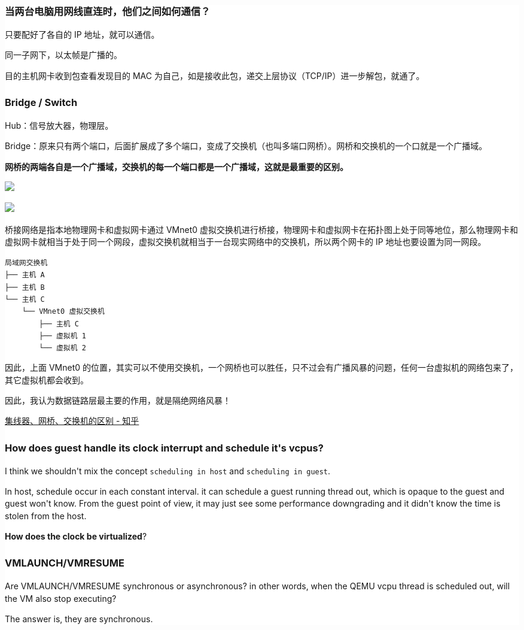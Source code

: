 ### 当两台电脑用网线直连时，他们之间如何通信？

只要配好了各自的 IP 地址，就可以通信。

同一子网下，以太帧是广播的。

目的主机网卡收到包查看发现目的 MAC 为自己，如是接收此包，递交上层协议（TCP/IP）进一步解包，就通了。

### Bridge / Switch

Hub：信号放大器，物理层。

Bridge：原来只有两个端口，后面扩展成了多个端口，变成了交换机（也叫多端口网桥）。网桥和交换机的一个口就是一个广播域。

**网桥的两端各自是一个广播域，交换机的每一个端口都是一个广播域，这就是最重要的区别。**

![](https://pic002.cnblogs.com/img/hyddd/200901/2009012010550690.jpg)

![](https://pic002.cnblogs.com/img/hyddd/200901/2009012010581827.jpg)

桥接网络是指本地物理网卡和虚拟网卡通过 VMnet0 虚拟交换机进行桥接，物理网卡和虚拟网卡在拓扑图上处于同等地位，那么物理网卡和虚拟网卡就相当于处于同一个网段，虚拟交换机就相当于一台现实网络中的交换机，所以两个网卡的 IP 地址也要设置为同一网段。

```
局域网交换机
├── 主机 A
├── 主机 B
└── 主机 C
    └── VMnet0 虚拟交换机
        ├── 主机 C
        ├── 虚拟机 1
        └── 虚拟机 2
```

因此，上面 VMnet0 的位置，其实可以不使用交换机，一个网桥也可以胜任，只不过会有广播风暴的问题，任何一台虚拟机的网络包来了，其它虚拟机都会收到。

因此，我认为数据链路层最主要的作用，就是隔绝网络风暴！

[集线器、网桥、交换机的区别 - 知乎](https://zhuanlan.zhihu.com/p/440970417)

### How does guest handle its clock interrupt and schedule it's vcpus?

I think we shouldn't mix the concept `scheduling in host` and `scheduling in guest`.

In host, schedule occur in each constant interval. it can schedule a guest running thread out, which is opaque to the guest and guest won't know. From the guest point of view, it may just see some performance downgrading and it didn't know the time is stolen from the host.

**How does the clock be virtualized**?

### VMLAUNCH/VMRESUME

Are VMLAUNCH/VMRESUME synchronous or asynchronous? in other words, when the QEMU vcpu thread is scheduled out, will the VM also stop executing?

The answer is, they are synchronous.
